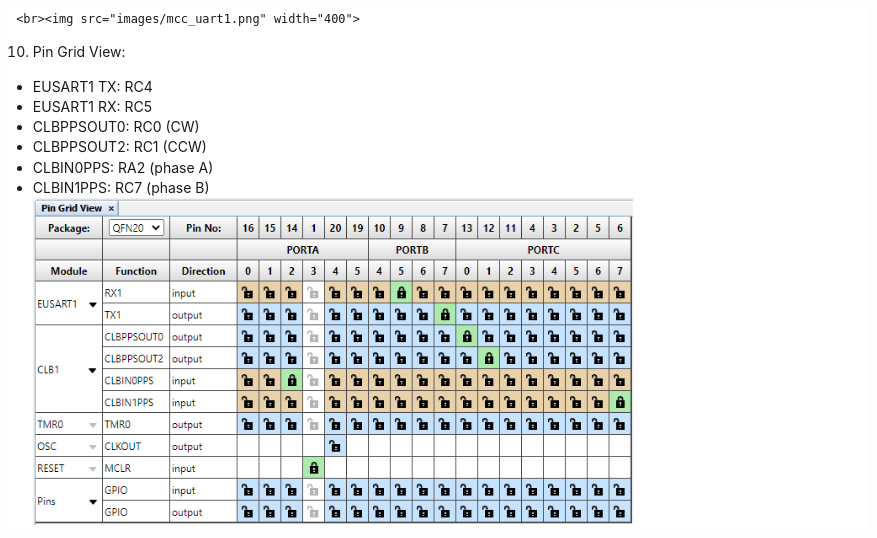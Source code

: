      <br><img src="images/mcc_uart1.png" width="400">

10. Pin Grid View:

- EUSART1 TX: RC4
- EUSART1 RX: RC5
- CLBPPSOUT0: RC0 (CW)
- CLBPPSOUT2: RC1 (CCW)
- CLBIN0PPS: RA2 (phase A)
- CLBIN1PPS: RC7 (phase B)
  <br><img src="images/mcc_pin_grid_view.png" width="600">
